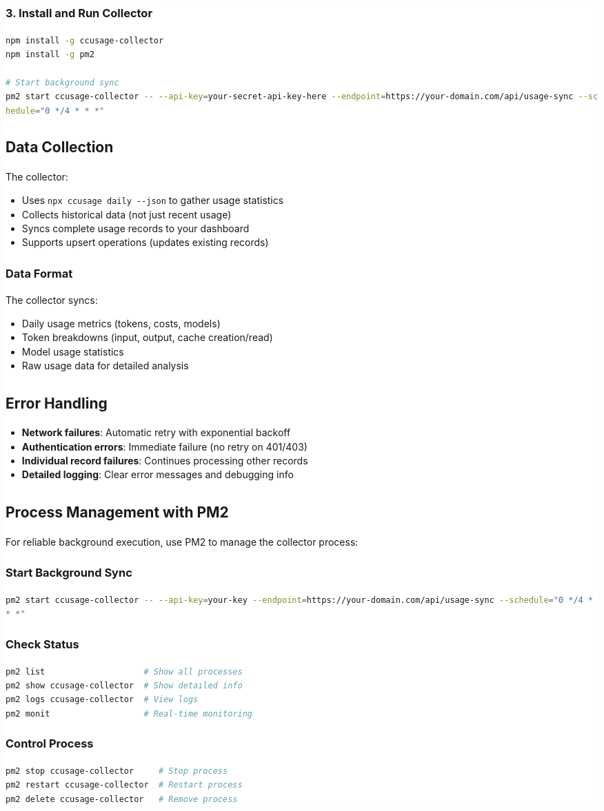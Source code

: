 ### 3. Install and Run Collector
```bash
npm install -g ccusage-collector
npm install -g pm2

# Start background sync
pm2 start ccusage-collector -- --api-key=your-secret-api-key-here --endpoint=https://your-domain.com/api/usage-sync --schedule="0 */4 * * *"
```

## Data Collection

The collector:
- Uses `npx ccusage daily --json` to gather usage statistics
- Collects historical data (not just recent usage)
- Syncs complete usage records to your dashboard
- Supports upsert operations (updates existing records)

### Data Format
The collector syncs:
- Daily usage metrics (tokens, costs, models)
- Token breakdowns (input, output, cache creation/read)
- Model usage statistics
- Raw usage data for detailed analysis

## Error Handling

- **Network failures**: Automatic retry with exponential backoff
- **Authentication errors**: Immediate failure (no retry on 401/403)
- **Individual record failures**: Continues processing other records
- **Detailed logging**: Clear error messages and debugging info

## Process Management with PM2

For reliable background execution, use PM2 to manage the collector process:

### Start Background Sync
```bash
pm2 start ccusage-collector -- --api-key=your-key --endpoint=https://your-domain.com/api/usage-sync --schedule="0 */4 * * *"
```

### Check Status
```bash
pm2 list                    # Show all processes
pm2 show ccusage-collector  # Show detailed info
pm2 logs ccusage-collector  # View logs
pm2 monit                   # Real-time monitoring
```

### Control Process
```bash
pm2 stop ccusage-collector     # Stop process
pm2 restart ccusage-collector  # Restart process
pm2 delete ccusage-collector   # Remove process
```
